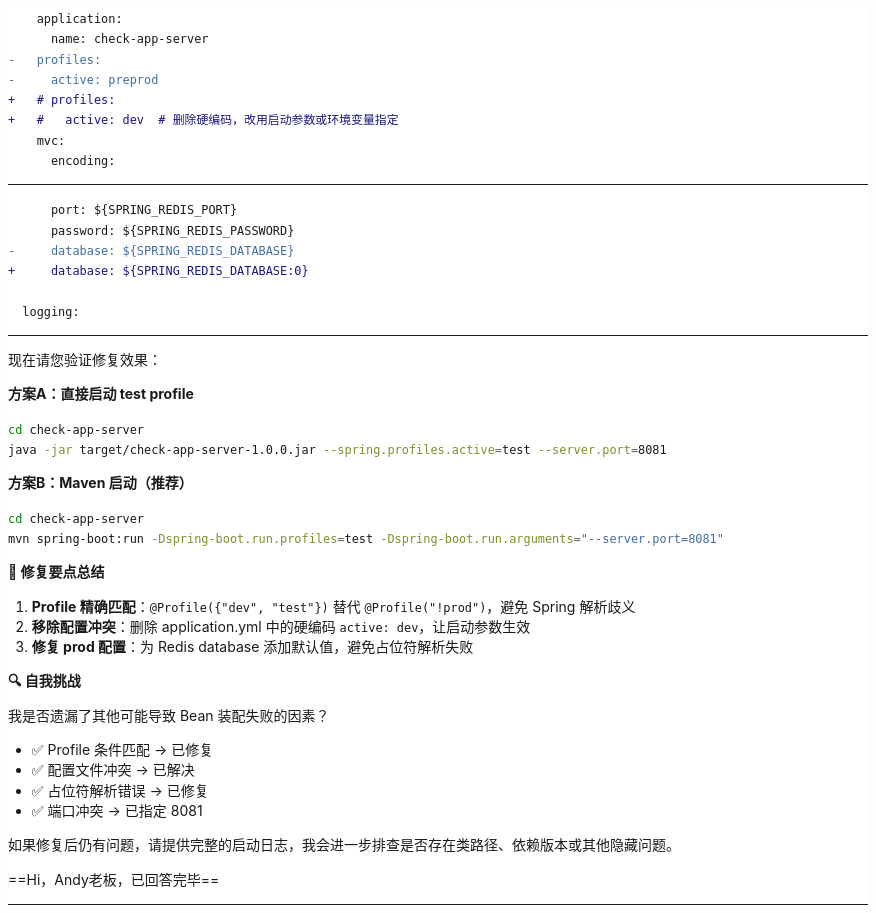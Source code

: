 
```diff
    application:
      name: check-app-server
-   profiles:
-     active: preprod
+   # profiles:
+   #   active: dev  # 删除硬编码，改用启动参数或环境变量指定
    mvc:
      encoding:
```

---

```diff
      port: ${SPRING_REDIS_PORT}
      password: ${SPRING_REDIS_PASSWORD}
-     database: ${SPRING_REDIS_DATABASE}
+     database: ${SPRING_REDIS_DATABASE:0}
  
  logging:
```

---

现在请您验证修复效果：

**方案A：直接启动 test profile**
```bash
cd check-app-server
java -jar target/check-app-server-1.0.0.jar --spring.profiles.active=test --server.port=8081
```

**方案B：Maven 启动（推荐）**
```bash
cd check-app-server
mvn spring-boot:run -Dspring-boot.run.profiles=test -Dspring-boot.run.arguments="--server.port=8081"
```

**🎯 修复要点总结**

1. **Profile 精确匹配**：`@Profile({"dev", "test"})` 替代 `@Profile("!prod")`，避免 Spring 解析歧义
2. **移除配置冲突**：删除 application.yml 中的硬编码 `active: dev`，让启动参数生效
3. **修复 prod 配置**：为 Redis database 添加默认值，避免占位符解析失败

**🔍 自我挑战**

我是否遗漏了其他可能导致 Bean 装配失败的因素？
- ✅ Profile 条件匹配 → 已修复
- ✅ 配置文件冲突 → 已解决  
- ✅ 占位符解析错误 → 已修复
- ✅ 端口冲突 → 已指定 8081

如果修复后仍有问题，请提供完整的启动日志，我会进一步排查是否存在类路径、依赖版本或其他隐藏问题。

==Hi，Andy老板，已回答完毕==

---
